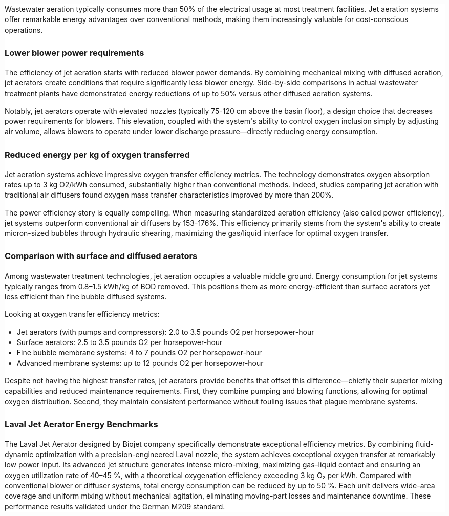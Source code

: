 Wastewater aeration typically consumes more than 50% of the electrical usage at most treatment facilities. Jet aeration systems offer remarkable energy advantages over conventional methods, making them increasingly valuable for cost-conscious operations.

### Lower blower power requirements

The efficiency of jet aeration starts with reduced blower power demands. By combining mechanical mixing with diffused aeration, jet aerators create conditions that require significantly less blower energy. Side-by-side comparisons in actual wastewater treatment plants have demonstrated energy reductions of up to 50% versus other diffused aeration systems.

Notably, jet aerators operate with elevated nozzles (typically 75-120 cm above the basin floor), a design choice that decreases power requirements for blowers. This elevation, coupled with the system's ability to control oxygen inclusion simply by adjusting air volume, allows blowers to operate under lower discharge pressure—directly reducing energy consumption.

### Reduced energy per kg of oxygen transferred

Jet aeration systems achieve impressive oxygen transfer efficiency metrics. The technology demonstrates oxygen absorption rates up to 3 kg O2/kWh consumed, substantially higher than conventional methods. Indeed, studies comparing jet aeration with traditional air diffusers found oxygen mass transfer characteristics improved by more than 200%.

The power efficiency story is equally compelling. When measuring standardized aeration efficiency (also called power efficiency), jet systems outperform conventional air diffusers by 153-176%. This efficiency primarily stems from the system's ability to create micron-sized bubbles through hydraulic shearing, maximizing the gas/liquid interface for optimal oxygen transfer.

### Comparison with surface and diffused aerators

Among wastewater treatment technologies, jet aeration occupies a valuable middle ground. Energy consumption for jet systems typically ranges from 0.8–1.5 kWh/kg of BOD removed. This positions them as more energy-efficient than surface aerators yet less efficient than fine bubble diffused systems.

Looking at oxygen transfer efficiency metrics:
- Jet aerators (with pumps and compressors): 2.0 to 3.5 pounds O2 per horsepower-hour
- Surface aerators: 2.5 to 3.5 pounds O2 per horsepower-hour
- Fine bubble membrane systems: 4 to 7 pounds O2 per horsepower-hour
- Advanced membrane systems: up to 12 pounds O2 per horsepower-hour

Despite not having the highest transfer rates, jet aerators provide benefits that offset this difference—chiefly their superior mixing capabilities and reduced maintenance requirements. First, they combine pumping and blowing functions, allowing for optimal oxygen distribution. Second, they maintain consistent performance without fouling issues that plague membrane systems.

### Laval Jet Aerator Energy Benchmarks

The Laval Jet Aerator designed by Biojet company specifically demonstrate exceptional efficiency metrics. By combining fluid-dynamic optimization with a precision-engineered Laval nozzle, the system achieves exceptional oxygen transfer at remarkably low power input. Its advanced jet structure generates intense micro-mixing, maximizing gas–liquid contact and ensuring an oxygen utilization rate of 40–45 %, with a theoretical oxygenation efficiency exceeding 3 kg O₂ per kWh. Compared with conventional blower or diffuser systems, total energy consumption can be reduced by up to 50 %. Each unit delivers wide-area coverage and uniform mixing without mechanical agitation, eliminating moving-part losses and maintenance downtime. These performance results validated under the German M209 standard. 

